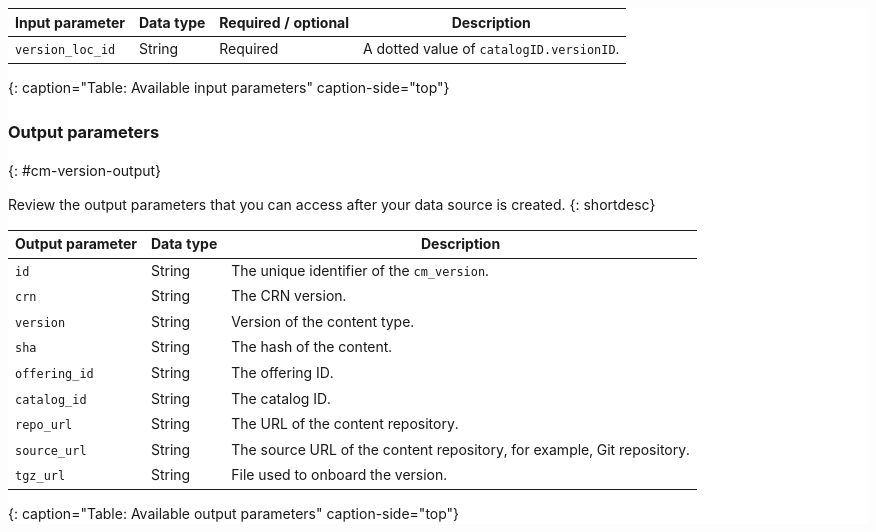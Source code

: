 | Input parameter | Data type | Required / optional | Description | 
| ------------- |-------------| ----- | --------| 
| `version_loc_id` | String | Required | A dotted value of `catalogID.versionID`.| 
{: caption="Table: Available input parameters" caption-side="top"}

### Output parameters
{: #cm-version-output}

Review the output parameters that you can access after your data source is created. 
{: shortdesc}

| Output parameter | Data type | Description |
| ------------- |-------------| -------------- |
| `id` | String | The unique identifier of the `cm_version`.|
| `crn` | String | The CRN version.|
| `version` | String | Version of the content type.|
| `sha` | String | The hash of the content.|
| `offering_id` | String | The offering ID.|
| `catalog_id` | String | The catalog ID.|
| `repo_url` | String | The URL of the content repository.|
| `source_url` | String | The source URL of the content repository, for example, Git repository.|
| `tgz_url` | String | File used to onboard the version.|
{: caption="Table: Available output parameters" caption-side="top"}
